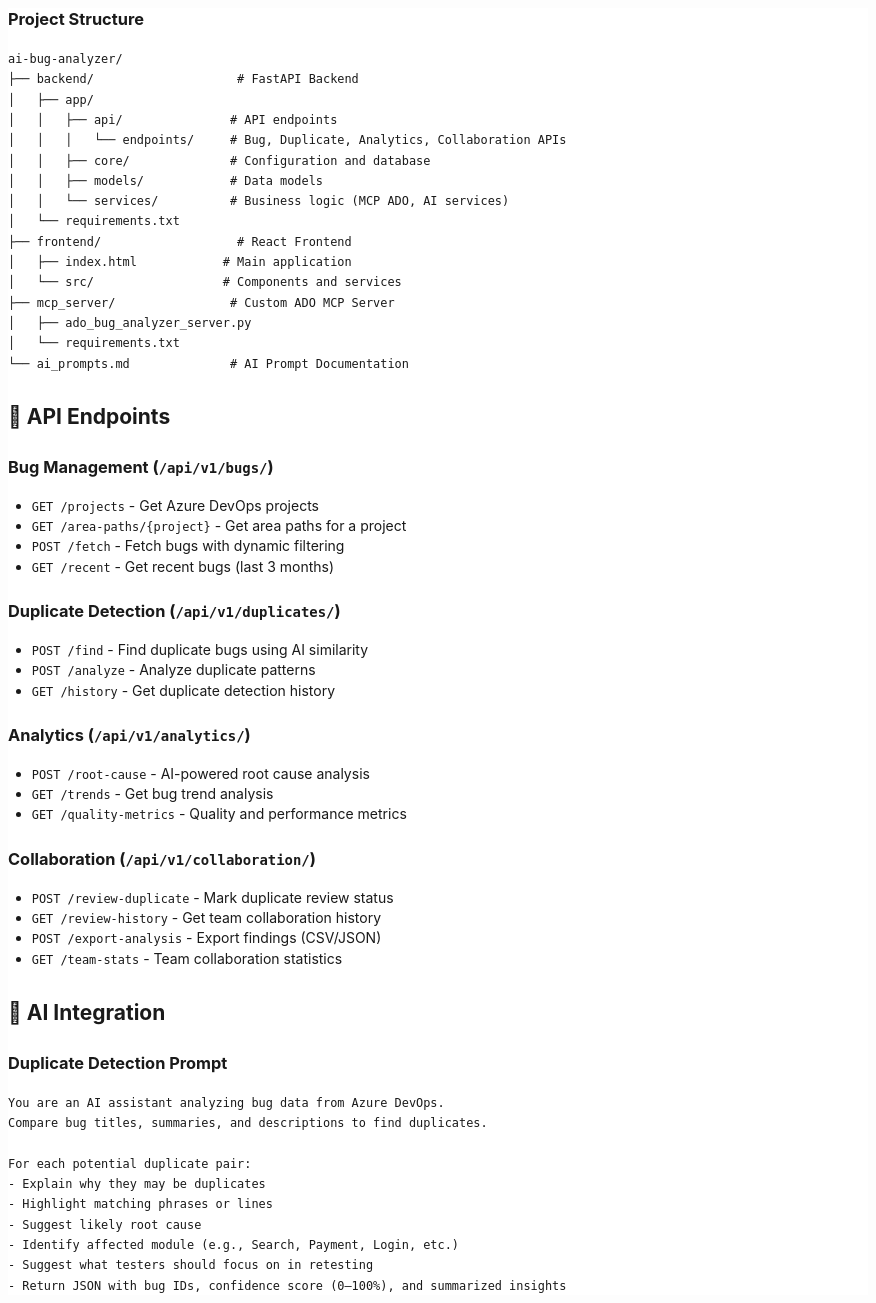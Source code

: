 ### **Project Structure**
```
ai-bug-analyzer/
├── backend/                    # FastAPI Backend
│   ├── app/
│   │   ├── api/               # API endpoints
│   │   │   └── endpoints/     # Bug, Duplicate, Analytics, Collaboration APIs
│   │   ├── core/              # Configuration and database
│   │   ├── models/            # Data models
│   │   └── services/          # Business logic (MCP ADO, AI services)
│   └── requirements.txt
├── frontend/                   # React Frontend
│   ├── index.html            # Main application
│   └── src/                  # Components and services
├── mcp_server/                # Custom ADO MCP Server
│   ├── ado_bug_analyzer_server.py
│   └── requirements.txt
└── ai_prompts.md              # AI Prompt Documentation
```

## 🧩 API Endpoints

### **Bug Management** (`/api/v1/bugs/`)
- `GET /projects` - Get Azure DevOps projects
- `GET /area-paths/{project}` - Get area paths for a project
- `POST /fetch` - Fetch bugs with dynamic filtering
- `GET /recent` - Get recent bugs (last 3 months)

### **Duplicate Detection** (`/api/v1/duplicates/`)
- `POST /find` - Find duplicate bugs using AI similarity
- `POST /analyze` - Analyze duplicate patterns
- `GET /history` - Get duplicate detection history

### **Analytics** (`/api/v1/analytics/`)
- `POST /root-cause` - AI-powered root cause analysis
- `GET /trends` - Get bug trend analysis
- `GET /quality-metrics` - Quality and performance metrics

### **Collaboration** (`/api/v1/collaboration/`)
- `POST /review-duplicate` - Mark duplicate review status
- `GET /review-history` - Get team collaboration history
- `POST /export-analysis` - Export findings (CSV/JSON)
- `GET /team-stats` - Team collaboration statistics

## 🤖 AI Integration

### **Duplicate Detection Prompt**
```
You are an AI assistant analyzing bug data from Azure DevOps.
Compare bug titles, summaries, and descriptions to find duplicates.

For each potential duplicate pair:
- Explain why they may be duplicates
- Highlight matching phrases or lines
- Suggest likely root cause
- Identify affected module (e.g., Search, Payment, Login, etc.)
- Suggest what testers should focus on in retesting
- Return JSON with bug IDs, confidence score (0–100%), and summarized insights
```
